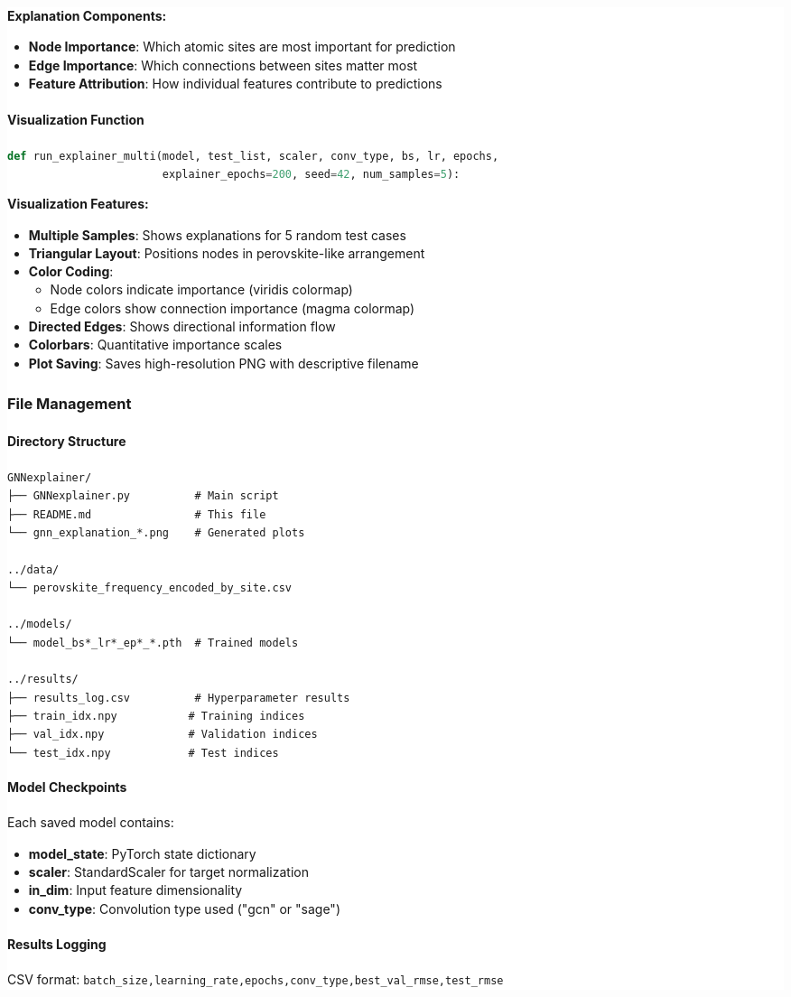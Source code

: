 **Explanation Components:**
- **Node Importance**: Which atomic sites are most important for prediction
- **Edge Importance**: Which connections between sites matter most
- **Feature Attribution**: How individual features contribute to predictions

#### Visualization Function
```python
def run_explainer_multi(model, test_list, scaler, conv_type, bs, lr, epochs,
                        explainer_epochs=200, seed=42, num_samples=5):
```

**Visualization Features:**
- **Multiple Samples**: Shows explanations for 5 random test cases
- **Triangular Layout**: Positions nodes in perovskite-like arrangement
- **Color Coding**: 
  - Node colors indicate importance (viridis colormap)
  - Edge colors show connection importance (magma colormap)
- **Directed Edges**: Shows directional information flow
- **Colorbars**: Quantitative importance scales
- **Plot Saving**: Saves high-resolution PNG with descriptive filename

### File Management

#### Directory Structure
```
GNNexplainer/
├── GNNexplainer.py          # Main script
├── README.md                # This file
└── gnn_explanation_*.png    # Generated plots

../data/
└── perovskite_frequency_encoded_by_site.csv

../models/
└── model_bs*_lr*_ep*_*.pth  # Trained models

../results/
├── results_log.csv          # Hyperparameter results
├── train_idx.npy           # Training indices
├── val_idx.npy             # Validation indices
└── test_idx.npy            # Test indices
```

#### Model Checkpoints
Each saved model contains:
- **model_state**: PyTorch state dictionary
- **scaler**: StandardScaler for target normalization
- **in_dim**: Input feature dimensionality
- **conv_type**: Convolution type used ("gcn" or "sage")

#### Results Logging
CSV format: `batch_size,learning_rate,epochs,conv_type,best_val_rmse,test_rmse`

